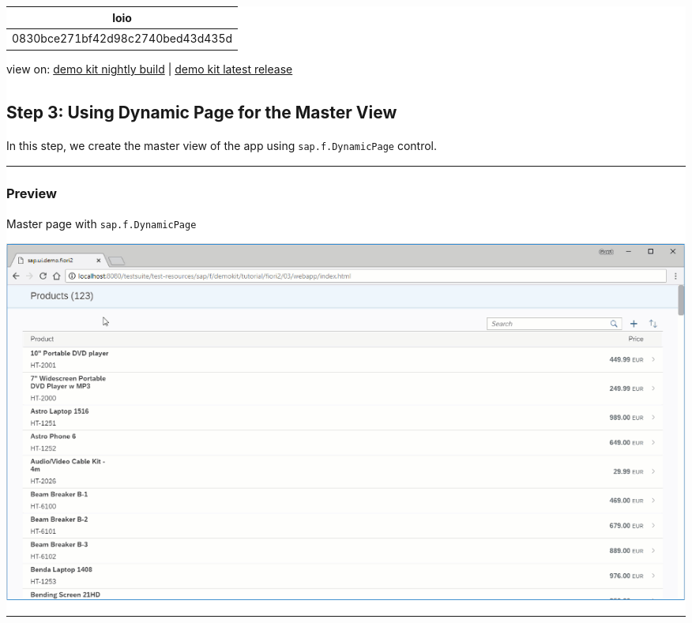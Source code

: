 

| loio |
| -----|
| 0830bce271bf42d98c2740bed43d435d |

<div id="loio">

view on: [demo kit nightly build](https://sdk.openui5.org/nightly/#/topic/0830bce271bf42d98c2740bed43d435d) | [demo kit latest release](https://sdk.openui5.org/topic/0830bce271bf42d98c2740bed43d435d)</div>

## Step 3: Using Dynamic Page for the Master View

In this step, we create the master view of the app using `sap.f.DynamicPage` control.

***

<a name="loio0830bce271bf42d98c2740bed43d435d__section_ed2_4dd_lbb"/>

### Preview

   
  
<a name="loio0830bce271bf42d98c2740bed43d435d__fig_r1j_pst_mr"/>Master page with `sap.f.DynamicPage`

 ![](images/loiob31948bf54134343bfcb5dc64e00a1e1_HiRes.gif "Master page with sap.f.DynamicPage") 

***

<a name="loio0830bce271bf42d98c2740bed43d435d__section_fd2_4dd_lbb"/>

